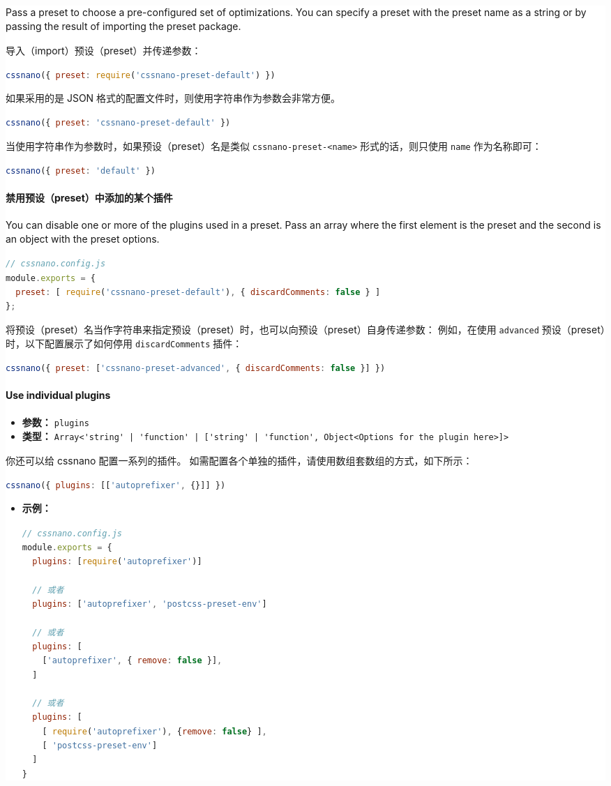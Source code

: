 Pass a preset to choose a pre-configured set of optimizations. You can specify a preset with the preset name as a string or by passing the result of importing the preset package.

导入（import）预设（preset）并传递参数：

```js
cssnano({ preset: require('cssnano-preset-default') })
```

如果采用的是 JSON 格式的配置文件时，则使用字符串作为参数会非常方便。

```js
cssnano({ preset: 'cssnano-preset-default' })
```

当使用字符串作为参数时，如果预设（preset）名是类似 `cssnano-preset-<name>` 形式的话，则只使用 `name` 作为名称即可：

```js
cssnano({ preset: 'default' })
```

#### 禁用预设（preset）中添加的某个插件

You can disable one or more of the plugins used in a preset. Pass an array where the first element is the preset and the second is an object with the preset options.

```js
// cssnano.config.js
module.exports = {
  preset: [ require('cssnano-preset-default'), { discardComments: false } ]
};
```

将预设（preset）名当作字符串来指定预设（preset）时，也可以向预设（preset）自身传递参数： 例如，在使用 `advanced` 预设（preset）时，以下配置展示了如何停用 `discardComments` 插件：

```js
cssnano({ preset: ['cssnano-preset-advanced', { discardComments: false }] })
```

#### Use individual plugins

- **参数：** `plugins`
- **类型：** `Array<'string' | 'function' | ['string' | 'function', Object<Options for the plugin here>]>`

你还可以给 cssnano 配置一系列的插件。 如需配置各个单独的插件，请使用数组套数组的方式，如下所示：

```js
cssnano({ plugins: [['autoprefixer', {}]] })
```

- **示例：**

  ```js
  // cssnano.config.js
  module.exports = {
    plugins: [require('autoprefixer')]
    
    // 或者
    plugins: ['autoprefixer', 'postcss-preset-env']
    
    // 或者
    plugins: [ 
      ['autoprefixer', { remove: false }],
    ]
  
    // 或者
    plugins: [
      [ require('autoprefixer'), {remove: false} ],
      [ 'postcss-preset-env']
    ]
  }
  ```